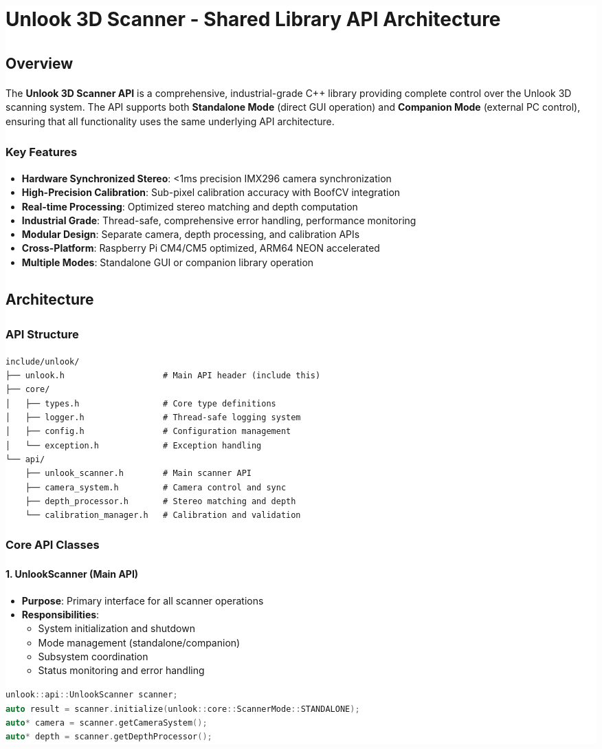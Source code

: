 # Unlook 3D Scanner - Shared Library API Architecture

## Overview

The **Unlook 3D Scanner API** is a comprehensive, industrial-grade C++ library providing complete control over the Unlook 3D scanning system. The API supports both **Standalone Mode** (direct GUI operation) and **Companion Mode** (external PC control), ensuring that all functionality uses the same underlying API architecture.

### Key Features

- **Hardware Synchronized Stereo**: <1ms precision IMX296 camera synchronization
- **High-Precision Calibration**: Sub-pixel calibration accuracy with BoofCV integration  
- **Real-time Processing**: Optimized stereo matching and depth computation
- **Industrial Grade**: Thread-safe, comprehensive error handling, performance monitoring
- **Modular Design**: Separate camera, depth processing, and calibration APIs
- **Cross-Platform**: Raspberry Pi CM4/CM5 optimized, ARM64 NEON accelerated
- **Multiple Modes**: Standalone GUI or companion library operation

## Architecture

### API Structure

```
include/unlook/
├── unlook.h                    # Main API header (include this)
├── core/
│   ├── types.h                 # Core type definitions
│   ├── logger.h                # Thread-safe logging system
│   ├── config.h                # Configuration management
│   └── exception.h             # Exception handling
└── api/
    ├── unlook_scanner.h        # Main scanner API
    ├── camera_system.h         # Camera control and sync
    ├── depth_processor.h       # Stereo matching and depth
    └── calibration_manager.h   # Calibration and validation
```

### Core API Classes

#### 1. UnlookScanner (Main API)
- **Purpose**: Primary interface for all scanner operations
- **Responsibilities**: 
  - System initialization and shutdown
  - Mode management (standalone/companion)
  - Subsystem coordination
  - Status monitoring and error handling

```cpp
unlook::api::UnlookScanner scanner;
auto result = scanner.initialize(unlook::core::ScannerMode::STANDALONE);
auto* camera = scanner.getCameraSystem();
auto* depth = scanner.getDepthProcessor();
```
